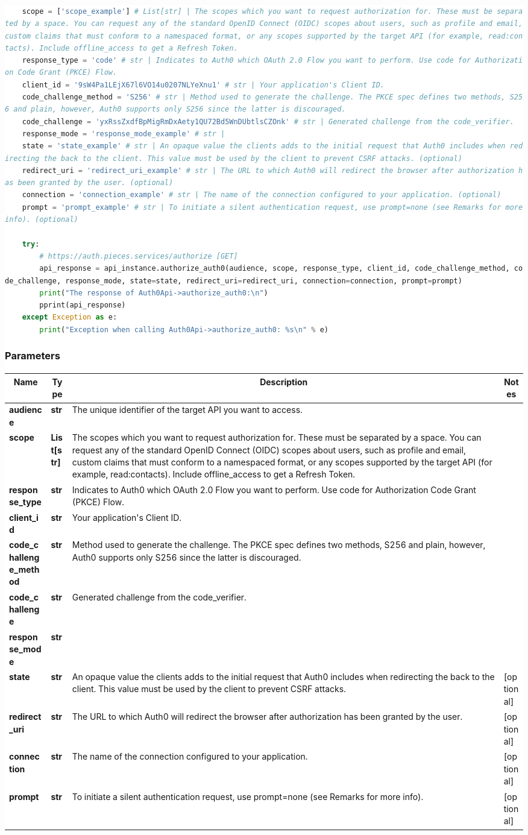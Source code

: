 ```python
    scope = ['scope_example'] # List[str] | The scopes which you want to request authorization for. These must be separated by a space. You can request any of the standard OpenID Connect (OIDC) scopes about users, such as profile and email, custom claims that must conform to a namespaced format, or any scopes supported by the target API (for example, read:contacts). Include offline_access to get a Refresh Token.
    response_type = 'code' # str | Indicates to Auth0 which OAuth 2.0 Flow you want to perform. Use code for Authorization Code Grant (PKCE) Flow.
    client_id = '9sW4Pa1LEjX67l6VO14u0207NLYeXnu1' # str | Your application's Client ID.
    code_challenge_method = 'S256' # str | Method used to generate the challenge. The PKCE spec defines two methods, S256 and plain, however, Auth0 supports only S256 since the latter is discouraged.
    code_challenge = 'yxRssZxdfBpMigRmDxAety1QU72Bd5WnDUbtlsCZOnk' # str | Generated challenge from the code_verifier.
    response_mode = 'response_mode_example' # str | 
    state = 'state_example' # str | An opaque value the clients adds to the initial request that Auth0 includes when redirecting the back to the client. This value must be used by the client to prevent CSRF attacks. (optional)
    redirect_uri = 'redirect_uri_example' # str | The URL to which Auth0 will redirect the browser after authorization has been granted by the user. (optional)
    connection = 'connection_example' # str | The name of the connection configured to your application. (optional)
    prompt = 'prompt_example' # str | To initiate a silent authentication request, use prompt=none (see Remarks for more info). (optional)

    try:
        # https://auth.pieces.services/authorize [GET]
        api_response = api_instance.authorize_auth0(audience, scope, response_type, client_id, code_challenge_method, code_challenge, response_mode, state=state, redirect_uri=redirect_uri, connection=connection, prompt=prompt)
        print("The response of Auth0Api->authorize_auth0:\n")
        pprint(api_response)
    except Exception as e:
        print("Exception when calling Auth0Api->authorize_auth0: %s\n" % e)
```



### Parameters


Name | Type | Description  | Notes
------------- | ------------- | ------------- | -------------
 **audience** | **str**|  The unique identifier of the target API you want to access. | 
 **scope** | **List[str]**| The scopes which you want to request authorization for. These must be separated by a space. You can request any of the standard OpenID Connect (OIDC) scopes about users, such as profile and email, custom claims that must conform to a namespaced format, or any scopes supported by the target API (for example, read:contacts). Include offline_access to get a Refresh Token. | 
 **response_type** | **str**| Indicates to Auth0 which OAuth 2.0 Flow you want to perform. Use code for Authorization Code Grant (PKCE) Flow. | 
 **client_id** | **str**| Your application&#39;s Client ID. | 
 **code_challenge_method** | **str**| Method used to generate the challenge. The PKCE spec defines two methods, S256 and plain, however, Auth0 supports only S256 since the latter is discouraged. | 
 **code_challenge** | **str**| Generated challenge from the code_verifier. | 
 **response_mode** | **str**|  | 
 **state** | **str**| An opaque value the clients adds to the initial request that Auth0 includes when redirecting the back to the client. This value must be used by the client to prevent CSRF attacks. | [optional] 
 **redirect_uri** | **str**| The URL to which Auth0 will redirect the browser after authorization has been granted by the user. | [optional] 
 **connection** | **str**| The name of the connection configured to your application. | [optional] 
 **prompt** | **str**| To initiate a silent authentication request, use prompt&#x3D;none (see Remarks for more info). | [optional] 
